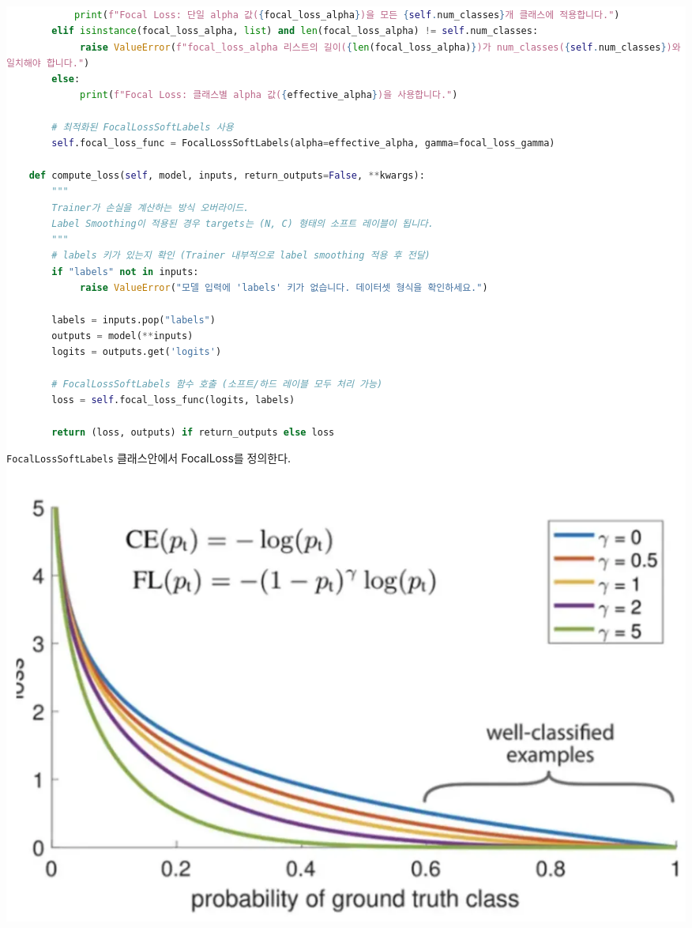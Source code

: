```python
            print(f"Focal Loss: 단일 alpha 값({focal_loss_alpha})을 모든 {self.num_classes}개 클래스에 적용합니다.")
        elif isinstance(focal_loss_alpha, list) and len(focal_loss_alpha) != self.num_classes:
             raise ValueError(f"focal_loss_alpha 리스트의 길이({len(focal_loss_alpha)})가 num_classes({self.num_classes})와 일치해야 합니다.")
        else:
             print(f"Focal Loss: 클래스별 alpha 값({effective_alpha})을 사용합니다.")

        # 최적화된 FocalLossSoftLabels 사용
        self.focal_loss_func = FocalLossSoftLabels(alpha=effective_alpha, gamma=focal_loss_gamma)

    def compute_loss(self, model, inputs, return_outputs=False, **kwargs):
        """
        Trainer가 손실을 계산하는 방식 오버라이드.
        Label Smoothing이 적용된 경우 targets는 (N, C) 형태의 소프트 레이블이 됩니다.
        """
        # labels 키가 있는지 확인 (Trainer 내부적으로 label smoothing 적용 후 전달)
        if "labels" not in inputs:
             raise ValueError("모델 입력에 'labels' 키가 없습니다. 데이터셋 형식을 확인하세요.")

        labels = inputs.pop("labels")
        outputs = model(**inputs)
        logits = outputs.get('logits')

        # FocalLossSoftLabels 함수 호출 (소프트/하드 레이블 모두 처리 가능)
        loss = self.focal_loss_func(logits, labels)

        return (loss, outputs) if return_outputs else loss
```

`FocalLossSoftLabels` 클래스안에서 FocalLoss를 정의한다. 

![image](/assets/images/2025-10-26-15-50-42.png)
